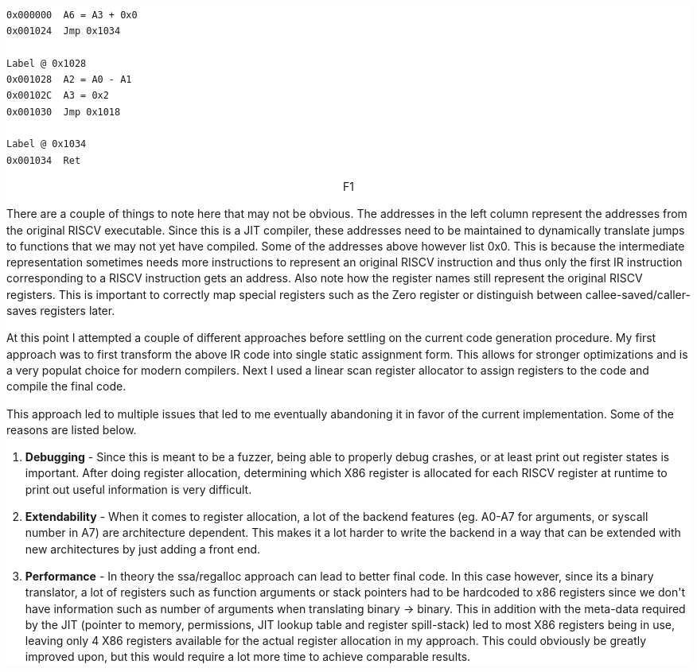 ```
0x000000  A6 = A3 + 0x0
0x001024  Jmp 0x1034

Label @ 0x1028
0x001028  A2 = A0 - A1
0x00102C  A3 = 0x2
0x001030  Jmp 0x1018

Label @ 0x1034
0x001034  Ret
```
<p style="text-align:center;"<i>F1</i></p>

There are a couple of things to note here that may not be obvious. The addresses in the left
column represent the addresses from the original RISCV executable. Since this is a JIT compiler,
these addresses need to be maintained to dynamically translate jumps to functions that we
may not yet have compiled. Some of the addresses above however list 0x0. This is because the
intermediate representation sometimes needs more instructions to represent an original RISCV
instruction and thus only the first IR instruction corresponding to a RISCV instruction gets
an address. Also note how the register names still represent the original RISCV registers. 
This is important to correctly map special registers such as the Zero register or distinguish 
between callee-saved/caller-saves registers later.<br>

At this point I attempted a couple of different approaches before settling on the current code
generation procedure. My first approach was to first transform the above IR code into single static
assignment form. This allows for stronger optimizations and is a very populat choice for modern
compilers. Next I used a linear scan register allocator to assign registers to the code and compile
the final code.

This approach led to multiple issues that led to me eventually abandoning it in favor of the current
implementation. Some of the reasons are listed below.

1. **Debugging** - Since this is meant to be a fuzzer, being able to properly debug crashes, or at
   least print out register states is important. After doing register allocation, determining which
   X86 register is allocated for each RISCV register at runtime to print out useful information is
   very difficult.

2. **Extendability** - When it comes to register allocation, a lot of the backend features (eg.
   A0-A7 for arguments, or syscall number in A7) are architecture dependent. This makes it a lot
   harder to write the backend in a way that can be extended with new architectures by just adding a
   front end.

3. **Performance** - In theory the ssa/regalloc approach can lead to better final code. In this case
   however, since its a binary translator, a lot of registers such as function arguments or stack
   pointers had to be hardcoded to x86 registers since we don't have information such as number of
   arguments when translating binary -> binary. This in addition with the meta-data required by the
   JIT (pointer to memory, permissions, JIT lookup table and register spill-stack) led to most X86
   registers being in use, leaving only 4 X86 registers available for the actual register allocation
   in my approach. This could obviously be greatly improved upon, but this would require a lot more
   time to achieve comparable results.

